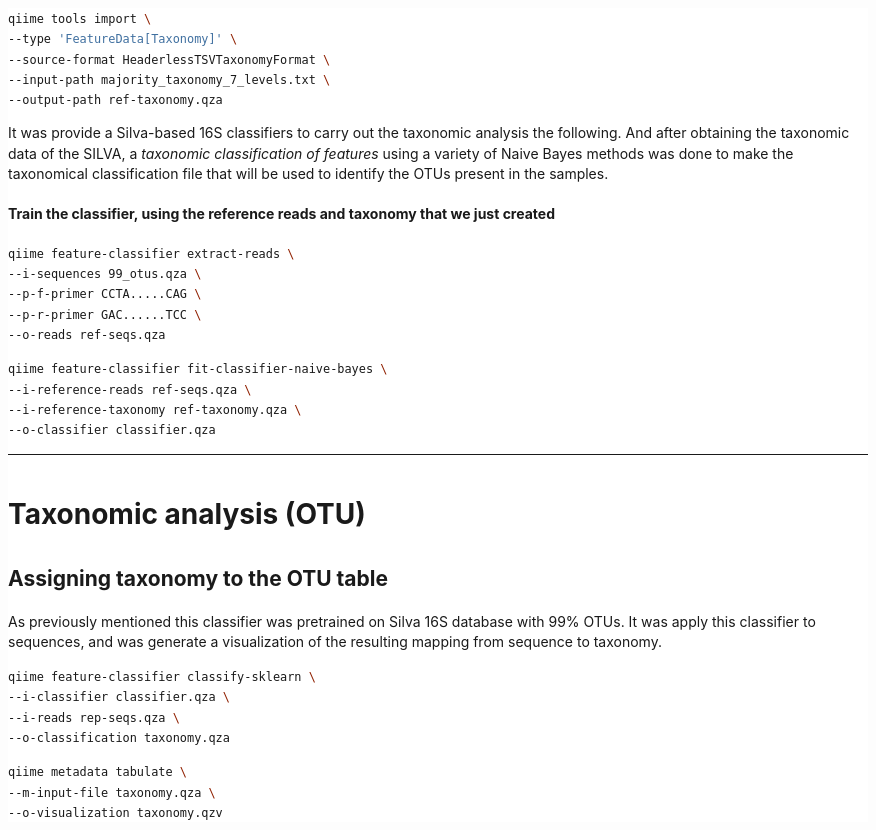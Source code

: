 ```bash
qiime tools import \
--type 'FeatureData[Taxonomy]' \
--source-format HeaderlessTSVTaxonomyFormat \
--input-path majority_taxonomy_7_levels.txt \
--output-path ref-taxonomy.qza
```

It was provide a Silva-based 16S classifiers to carry out the taxonomic analysis the following. And after obtaining the taxonomic data of the SILVA, a *taxonomic classification of features* using a variety of Naive Bayes methods was done to make the taxonomical classification file that will be used to identify the OTUs present in the samples.


#### Train the classifier, using the reference reads and taxonomy that we just created

```bash
qiime feature-classifier extract-reads \
--i-sequences 99_otus.qza \
--p-f-primer CCTA.....CAG \
--p-r-primer GAC......TCC \
--o-reads ref-seqs.qza
```

```bash
qiime feature-classifier fit-classifier-naive-bayes \
--i-reference-reads ref-seqs.qza \
--i-reference-taxonomy ref-taxonomy.qza \
--o-classifier classifier.qza
```

___

# Taxonomic analysis (OTU)


## Assigning taxonomy to the OTU table

As previously mentioned this classifier was pretrained on Silva 16S database with 99% OTUs. It was apply this classifier to sequences, and was generate a visualization of the resulting mapping from sequence to taxonomy.

```bash
qiime feature-classifier classify-sklearn \
--i-classifier classifier.qza \
--i-reads rep-seqs.qza \
--o-classification taxonomy.qza
```

```bash
qiime metadata tabulate \
--m-input-file taxonomy.qza \
--o-visualization taxonomy.qzv
```
